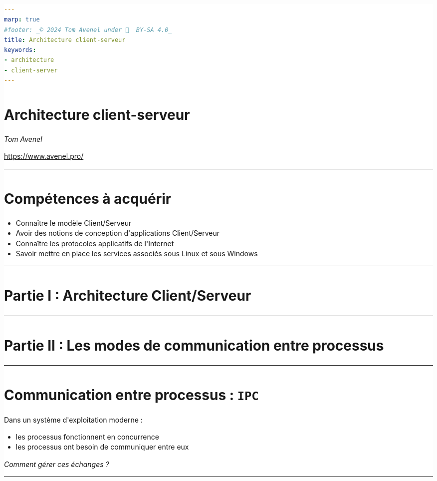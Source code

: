 ```yaml
---
marp: true
#footer: _© 2024 Tom Avenel under 󰵫  BY-SA 4.0_
title: Architecture client-serveur
keywords:
- architecture
- client-server
---
```





# Architecture client-serveur

_Tom Avenel_

<https://www.avenel.pro/>

---



# Compétences à acquérir

- Connaître le modèle Client/Serveur
- Avoir des notions de conception d'applications Client/Serveur
- Connaître les protocoles applicatifs de l'Internet
- Savoir mettre en place les services associés sous Linux et sous Windows

---



# Partie I : Architecture Client/Serveur

---



# Partie II : Les modes de communication entre processus

---

# Communication entre processus : `IPC`

Dans un système d'exploitation moderne :

- les processus fonctionnent en concurrence 
- les processus ont besoin de communiquer entre eux

_Comment gérer ces échanges ?_

---